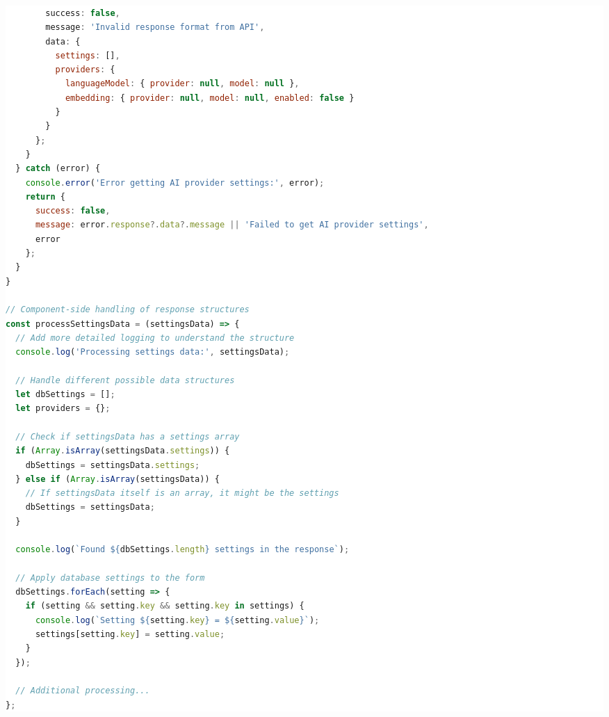 ```javascript
        success: false,
        message: 'Invalid response format from API',
        data: {
          settings: [],
          providers: {
            languageModel: { provider: null, model: null },
            embedding: { provider: null, model: null, enabled: false }
          }
        }
      };
    }
  } catch (error) {
    console.error('Error getting AI provider settings:', error);
    return {
      success: false,
      message: error.response?.data?.message || 'Failed to get AI provider settings',
      error
    };
  }
}

// Component-side handling of response structures
const processSettingsData = (settingsData) => {
  // Add more detailed logging to understand the structure
  console.log('Processing settings data:', settingsData);

  // Handle different possible data structures
  let dbSettings = [];
  let providers = {};

  // Check if settingsData has a settings array
  if (Array.isArray(settingsData.settings)) {
    dbSettings = settingsData.settings;
  } else if (Array.isArray(settingsData)) {
    // If settingsData itself is an array, it might be the settings
    dbSettings = settingsData;
  }

  console.log(`Found ${dbSettings.length} settings in the response`);

  // Apply database settings to the form
  dbSettings.forEach(setting => {
    if (setting && setting.key && setting.key in settings) {
      console.log(`Setting ${setting.key} = ${setting.value}`);
      settings[setting.key] = setting.value;
    }
  });

  // Additional processing...
};
```
